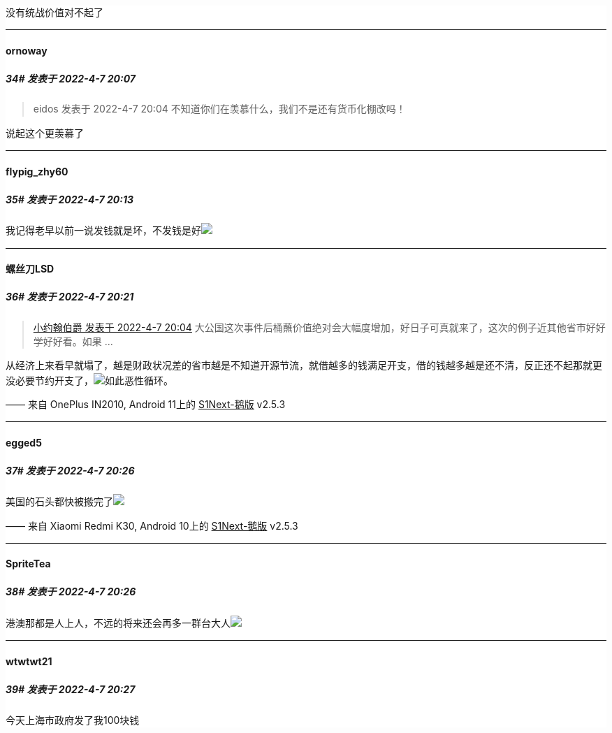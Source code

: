 没有统战价值对不起了

*****

####  ornoway  
##### 34#       发表于 2022-4-7 20:07

<blockquote>eidos 发表于 2022-4-7 20:04
不知道你们在羡慕什么，我们不是还有货币化棚改吗！</blockquote>
说起这个更羡慕了

*****

####  flypig_zhy60  
##### 35#       发表于 2022-4-7 20:13

我记得老早以前一说发钱就是坏，不发钱是好<img src="https://static.saraba1st.com/image/smiley/face2017/037.png" referrerpolicy="no-referrer">

*****

####  螺丝刀LSD  
##### 36#       发表于 2022-4-7 20:21

<blockquote><a href="httphttps://bbs.saraba1st.com/2b/forum.php?mod=redirect&amp;goto=findpost&amp;pid=55352758&amp;ptid=2062973" target="_blank">小约翰伯爵 发表于 2022-4-7 20:04</a>
大公国这次事件后桶蘸价值绝对会大幅度增加，好日子可真就来了，这次的例子近其他省市好好学好好看。如果 ...</blockquote>
从经济上来看早就塌了，越是财政状况差的省市越是不知道开源节流，就借越多的钱满足开支，借的钱越多越是还不清，反正还不起那就更没必要节约开支了，<img src="https://static.saraba1st.com/image/smiley/face2017/037.png" referrerpolicy="no-referrer">如此恶性循环。

—— 来自 OnePlus IN2010, Android 11上的 [S1Next-鹅版](https://github.com/ykrank/S1-Next/releases) v2.5.3

*****

####  egged5  
##### 37#       发表于 2022-4-7 20:26

美国的石头都快被搬完了<img src="https://static.saraba1st.com/image/smiley/face2017/067.png" referrerpolicy="no-referrer">

—— 来自 Xiaomi Redmi K30, Android 10上的 [S1Next-鹅版](https://github.com/ykrank/S1-Next/releases) v2.5.3

*****

####  SpriteTea  
##### 38#       发表于 2022-4-7 20:26

港澳那都是人上人，不远的将来还会再多一群台大人<img src="https://static.saraba1st.com/image/smiley/face2017/049.png" referrerpolicy="no-referrer">

*****

####  wtwtwt21  
##### 39#       发表于 2022-4-7 20:27

今天上海市政府发了我100块钱
